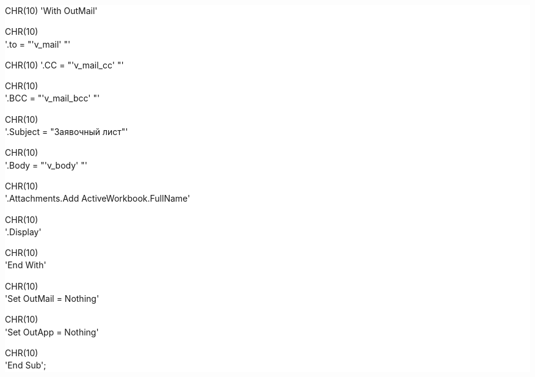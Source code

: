 
CHR\(10\)	'With OutMail'


CHR\(10\)	
'.to = "'v\_mail' "'


CHR\(10\)	'.CC = "'v\_mail\_cc' "'


CHR\(10\)	
'.BCC = "'v\_mail\_bcc'  "'


CHR\(10\)	
'.Subject = "Заявочный лист"'


CHR\(10\)	
'.Body = "'v\_body' "'


CHR\(10\)	
'.Attachments.Add ActiveWorkbook.FullName'


CHR\(10\)	
'.Display'  


CHR\(10\)	
'End With'


CHR\(10\)	
'Set OutMail = Nothing'


CHR\(10\)	
'Set OutApp = Nothing'


CHR\(10\)	
'End Sub';

